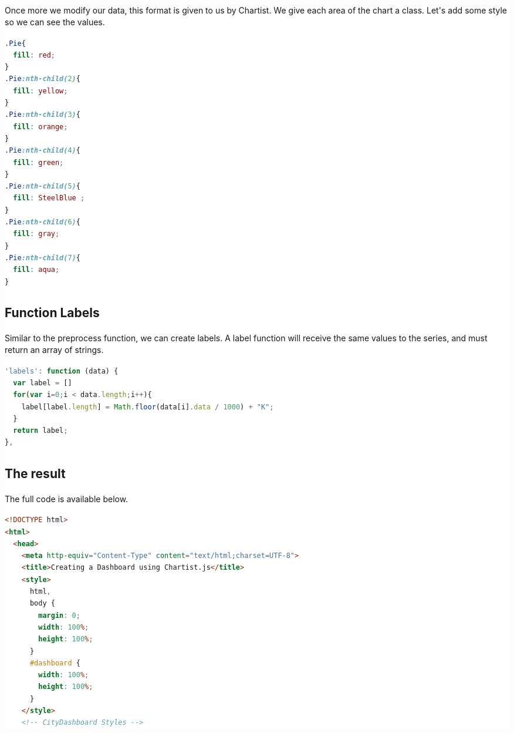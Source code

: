 Once more we modify our data, this format is given to us by Chartist.
We give each area of the chart a class. Let's add some style so we can see the values.

``` css
.Pie{
  fill: red;
}
.Pie:nth-child(2){
  fill: yellow;
}
.Pie:nth-child(3){
  fill: orange;
}
.Pie:nth-child(4){
  fill: green;
}
.Pie:nth-child(5){
  fill: SteelBlue ;
}
.Pie:nth-child(6){
  fill: gray;
}
.Pie:nth-child(7){
  fill: aqua;
}
```

## Function Labels

Similar to the preprocess function, we can create labels. A label function will receive the same values to the series, and must return an array of strings.

``` javascript
'labels': function (data) {
  var label = []
  for(var i=0;i < data.length;i++){
    label[label.length] = Math.floor(data[i].data / 1000) + "K";
  }
  return label;
},
```

## The result

The full code is available below.

``` html
<!DOCTYPE html>
<html>
  <head>
    <meta http-equiv="Content-Type" content="text/html;charset=UTF-8">
    <title>Creating a Dashboard using Chartist.js</title>
    <style>
      html,
      body {
        margin: 0;
        width: 100%;
        height: 100%;
      }
      #dashboard {
        width: 100%;
        height: 100%;
      }
    </style>
    <!-- CityDashboard Styles -->
```